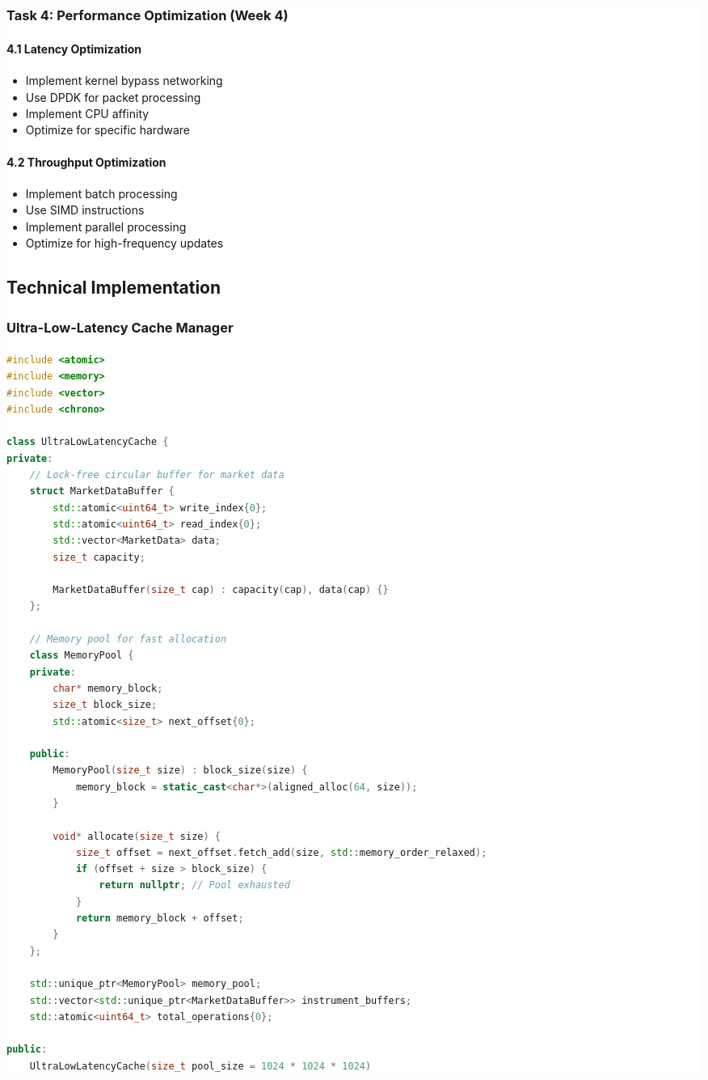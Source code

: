### Task 4: Performance Optimization (Week 4)

#### 4.1 Latency Optimization
- Implement kernel bypass networking
- Use DPDK for packet processing
- Implement CPU affinity
- Optimize for specific hardware

#### 4.2 Throughput Optimization
- Implement batch processing
- Use SIMD instructions
- Implement parallel processing
- Optimize for high-frequency updates

## Technical Implementation

### Ultra-Low-Latency Cache Manager

```cpp
#include <atomic>
#include <memory>
#include <vector>
#include <chrono>

class UltraLowLatencyCache {
private:
    // Lock-free circular buffer for market data
    struct MarketDataBuffer {
        std::atomic<uint64_t> write_index{0};
        std::atomic<uint64_t> read_index{0};
        std::vector<MarketData> data;
        size_t capacity;
        
        MarketDataBuffer(size_t cap) : capacity(cap), data(cap) {}
    };
    
    // Memory pool for fast allocation
    class MemoryPool {
    private:
        char* memory_block;
        size_t block_size;
        std::atomic<size_t> next_offset{0};
        
    public:
        MemoryPool(size_t size) : block_size(size) {
            memory_block = static_cast<char*>(aligned_alloc(64, size));
        }
        
        void* allocate(size_t size) {
            size_t offset = next_offset.fetch_add(size, std::memory_order_relaxed);
            if (offset + size > block_size) {
                return nullptr; // Pool exhausted
            }
            return memory_block + offset;
        }
    };
    
    std::unique_ptr<MemoryPool> memory_pool;
    std::vector<std::unique_ptr<MarketDataBuffer>> instrument_buffers;
    std::atomic<uint64_t> total_operations{0};
    
public:
    UltraLowLatencyCache(size_t pool_size = 1024 * 1024 * 1024) 
```